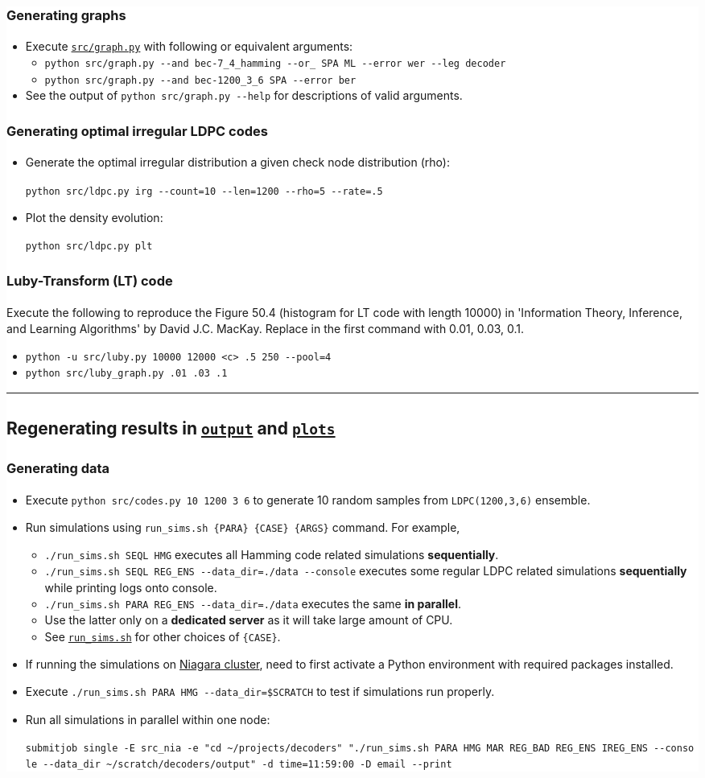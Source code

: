 
### Generating graphs

* Execute [`src/graph.py`](src/graph.py) with following or equivalent arguments:
    - `python src/graph.py --and bec-7_4_hamming --or_ SPA ML --error wer --leg decoder`
    - `python src/graph.py --and bec-1200_3_6 SPA --error ber`
* See the output of `python src/graph.py --help` for descriptions of valid arguments.


### Generating optimal irregular LDPC codes
* Generate the optimal irregular distribution a given check node distribution (rho):

    `python src/ldpc.py irg --count=10 --len=1200 --rho=5 --rate=.5`

* Plot the density evolution:

    `python src/ldpc.py plt`


### Luby-Transform (LT) code
Execute the following to reproduce the Figure 50.4 (histogram for LT code with length 10000) in 'Information Theory, Inference, and Learning Algorithms' by David J.C. MacKay. Replace <c> in the first command with 0.01, 0.03, 0.1.
* `python -u src/luby.py 10000 12000 <c> .5 250 --pool=4`
* `python src/luby_graph.py .01 .03 .1`




---

## Regenerating results in [`output`](data/output) and [`plots`](data/plots)


### Generating data

* Execute `python src/codes.py 10 1200 3 6` to generate 10 random samples from `LDPC(1200,3,6)` ensemble.

* Run simulations using `run_sims.sh {PARA} {CASE} {ARGS}` command. For example,
  * `./run_sims.sh SEQL HMG` executes all Hamming code related simulations **sequentially**.
  * `./run_sims.sh SEQL REG_ENS --data_dir=./data --console` executes some regular LDPC related simulations **sequentially** while printing logs onto console.
  * `./run_sims.sh PARA REG_ENS --data_dir=./data` executes the same **in parallel**.
  * Use the latter only on a **dedicated server** as it will take large amount of CPU.
  * See [`run_sims.sh`](../master/run_sims.sh) for other choices of `{CASE}`.

* If running the simulations on [Niagara cluster](https://docs.computecanada.ca/wiki/Niagara), need to first activate a Python environment with required packages installed.
* Execute `./run_sims.sh PARA HMG --data_dir=$SCRATCH` to test if simulations run properly.
* Run all simulations in parallel within one node:

    `submitjob single -E src_nia -e "cd ~/projects/decoders" "./run_sims.sh PARA HMG MAR REG_BAD REG_ENS IREG_ENS --console --data_dir ~/scratch/decoders/output" -d time=11:59:00 -D email --print`
